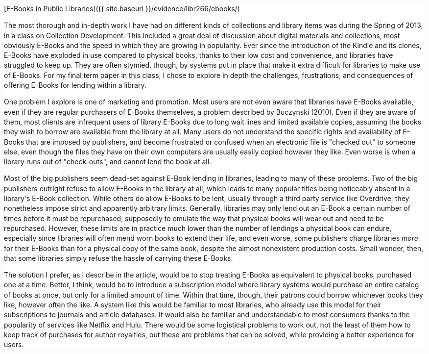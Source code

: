 [E-Books in Public Libraries]({{ site.baseurl }}/evidence/libr266/ebooks/)

</aside>

The most thorough and in-depth work I have had on different kinds of
collections and library items was during the Spring of 2013, in a class
on Collection Development. This included a great deal of discussion
about digital materials and collections, most obviously E-Books and the
speed in which they are growing in popularity. Ever since the
introduction of the Kindle and its clones, E-Books have exploded in use
compared to physical books, thanks to their low cost and convenience,
and libraries have struggled to keep up. They are often stymied, though,
by systems put in place that make it extra difficult for libraries to
make use of E-Books. For my final term paper in this class, I chose to
explore in depth the challenges, frustrations, and consequences of
offering E-Books for lending within a library.

One problem I explore is one of marketing and promotion. Most users are
not even aware that libraries have E-Books available, even if they are
regular purchasers of E-Books themselves, a problem described by
Buczynski (2010). Even if they are aware of them, most clients are
infrequent users of library E-Books due to long wait lines and limited
available copies, assuming the books they wish to borrow are available
from the library at all. Many users do not understand the specific
rights and availability of E-Books that are imposed by publishers, and
become frustrated or confused when an electronic file is "checked out"
to someone else, even though the files they have on their own computers
are usually easily copied however they like. Even worse is when a
library runs out of "check-outs", and cannot lend the book at all.

Most of the big publishers seem dead-set against E-Book lending in
libraries, leading to many of these problems. Two of the big publishers
outright refuse to allow E-Books in the library at all, which leads to
many popular titles being noticeably absent in a library's E-Book
collection. While others do allow E-Books to be lent, usually through a
third party service like Overdrive, they nonetheless impose strict and
apparently arbitrary limits. Generally, libraries may only lend out an
E-Book a certain number of times before it must be repurchased,
supposedly to emulate the way that physical books will wear out and need
to be repurchased. However, these limits are in practice much lower than
the number of lendings a physical book can endure, especially since
libraries will often mend worn books to extend their life, and even
worse, some publishers charge libraries *more* for their E-Books than
for a physical copy of the same book, despite the almost nonexistent
production costs. Small wonder, then, that some libraries simply refuse
the hassle of carrying these E-Books.

The solution I prefer, as I describe in the article, would be to stop
treating E-Books as equivalent to physical books, purchased one at a
time. Better, I think, would be to introduce a subscription model where
library systems would purchase an entire catalog of books at once, but
only for a limited amount of time. Within that time, though, their
patrons could borrow whichever books they like, however often the like.
A system like this would be familiar to most libraries, who already use
this model for their subscriptions to journals and article databases. It
would also be familiar and understandable to most consumers thanks to
the popularity of services like Netflix and Hulu. There would be some
logistical problems to work out, not the least of them how to keep track
of purchases for author royalties, but these are problems that can be
solved, while providing a better experience for users.
